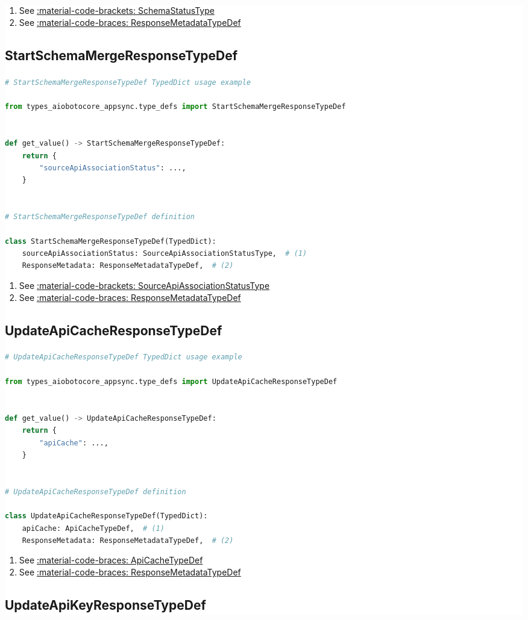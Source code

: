 1. See [:material-code-brackets: SchemaStatusType](./literals.md#schemastatustype) 
2. See [:material-code-braces: ResponseMetadataTypeDef](./type_defs.md#responsemetadatatypedef) 
## StartSchemaMergeResponseTypeDef

```python
# StartSchemaMergeResponseTypeDef TypedDict usage example

from types_aiobotocore_appsync.type_defs import StartSchemaMergeResponseTypeDef


def get_value() -> StartSchemaMergeResponseTypeDef:
    return {
        "sourceApiAssociationStatus": ...,
    }


# StartSchemaMergeResponseTypeDef definition

class StartSchemaMergeResponseTypeDef(TypedDict):
    sourceApiAssociationStatus: SourceApiAssociationStatusType,  # (1)
    ResponseMetadata: ResponseMetadataTypeDef,  # (2)
```

1. See [:material-code-brackets: SourceApiAssociationStatusType](./literals.md#sourceapiassociationstatustype) 
2. See [:material-code-braces: ResponseMetadataTypeDef](./type_defs.md#responsemetadatatypedef) 
## UpdateApiCacheResponseTypeDef

```python
# UpdateApiCacheResponseTypeDef TypedDict usage example

from types_aiobotocore_appsync.type_defs import UpdateApiCacheResponseTypeDef


def get_value() -> UpdateApiCacheResponseTypeDef:
    return {
        "apiCache": ...,
    }


# UpdateApiCacheResponseTypeDef definition

class UpdateApiCacheResponseTypeDef(TypedDict):
    apiCache: ApiCacheTypeDef,  # (1)
    ResponseMetadata: ResponseMetadataTypeDef,  # (2)
```

1. See [:material-code-braces: ApiCacheTypeDef](./type_defs.md#apicachetypedef) 
2. See [:material-code-braces: ResponseMetadataTypeDef](./type_defs.md#responsemetadatatypedef) 
## UpdateApiKeyResponseTypeDef
